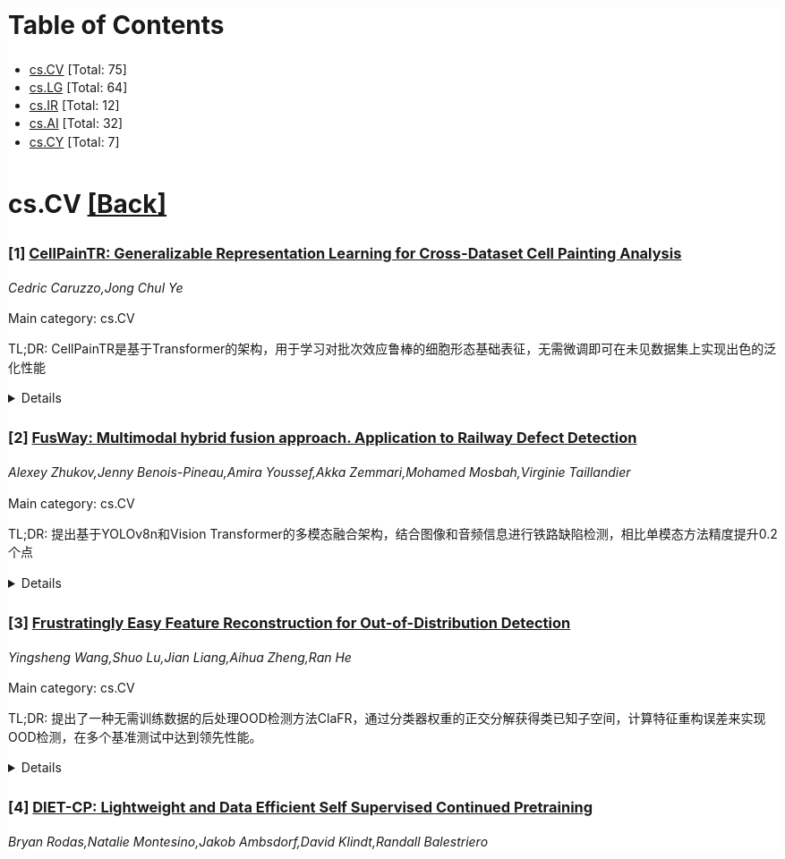 <div id=toc></div>

# Table of Contents

- [cs.CV](#cs.CV) [Total: 75]
- [cs.LG](#cs.LG) [Total: 64]
- [cs.IR](#cs.IR) [Total: 12]
- [cs.AI](#cs.AI) [Total: 32]
- [cs.CY](#cs.CY) [Total: 7]


<div id='cs.CV'></div>

# cs.CV [[Back]](#toc)

### [1] [CellPainTR: Generalizable Representation Learning for Cross-Dataset Cell Painting Analysis](https://arxiv.org/abs/2509.06986)
*Cedric Caruzzo,Jong Chul Ye*

Main category: cs.CV

TL;DR: CellPainTR是基于Transformer的架构，用于学习对批次效应鲁棒的细胞形态基础表征，无需微调即可在未见数据集上实现出色的泛化性能


<details><summary>Details</summary></details>


### [2] [FusWay: Multimodal hybrid fusion approach. Application to Railway Defect Detection](https://arxiv.org/abs/2509.06987)
*Alexey Zhukov,Jenny Benois-Pineau,Amira Youssef,Akka Zemmari,Mohamed Mosbah,Virginie Taillandier*

Main category: cs.CV

TL;DR: 提出基于YOLOv8n和Vision Transformer的多模态融合架构，结合图像和音频信息进行铁路缺陷检测，相比单模态方法精度提升0.2个点


<details><summary>Details</summary></details>


### [3] [Frustratingly Easy Feature Reconstruction for Out-of-Distribution Detection](https://arxiv.org/abs/2509.06988)
*Yingsheng Wang,Shuo Lu,Jian Liang,Aihua Zheng,Ran He*

Main category: cs.CV

TL;DR: 提出了一种无需训练数据的后处理OOD检测方法ClaFR，通过分类器权重的正交分解获得类已知子空间，计算特征重构误差来实现OOD检测，在多个基准测试中达到领先性能。


<details><summary>Details</summary></details>


### [4] [DIET-CP: Lightweight and Data Efficient Self Supervised Continued Pretraining](https://arxiv.org/abs/2509.06990)
*Bryan Rodas,Natalie Montesino,Jakob Ambsdorf,David Klindt,Randall Balestriero*
